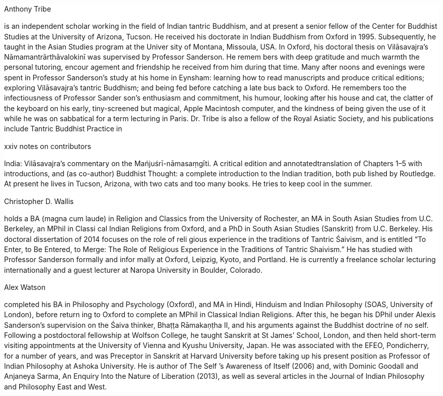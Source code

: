 Anthony Tribe 

is an independent scholar working in the field of Indian tantric Buddhism, and at present a senior fellow of the Center for Buddhist Studies at the University of Arizona, Tucson. He received his doctorate in Indian Buddhism from Oxford in 1995. Subsequently, he taught in the Asian Studies program at the Univer sity of Montana, Missoula, USA. In Oxford, his doctoral thesis on Vilāsavajra’s Nāmamantrārthāvalokinī was supervised by Professor Sanderson. He remem bers with deep gratitude and much warmth the personal tutoring, encour agement and friendship he received from him during that time. Many after noons and evenings were spent in Professor Sanderson’s study at his home in Eynsham: learning how to read manuscripts and produce critical editions; exploring Vilāsavajra’s tantric Buddhism; and being fed before catching a late bus back to Oxford. He remembers too the infectiousness of Professor Sander son’s enthusiasm and commitment, his humour, looking after his house and cat, the clatter of the keyboard on his early, tiny-screened but magical, Apple Macintosh computer, and the kindness of being given the use of it while he was on sabbatical for a term lecturing in Paris. Dr. Tribe is also a fellow of the Royal Asiatic Society, and his publications include Tantric Buddhist Practice in 
 

xxiv notes on contributors 

India: Vilāsavajra’s commentary on the Mańjuśrī-nāmasaṃgīti. A critical edition and annotatedtranslation of Chapters 1–5 with introductions, and (as co-author) Buddhist Thought: a complete introduction to the Indian tradition, both pub lished by Routledge. At present he lives in Tucson, Arizona, with two cats and too many books. He tries to keep cool in the summer. 

Christopher D. Wallis 

holds a BA (magna cum laude) in Religion and Classics from the University of Rochester, an MA in South Asian Studies from U.C. Berkeley, an MPhil in Classi cal Indian Religions from Oxford, and a PhD in South Asian Studies (Sanskrit) from U.C. Berkeley. His doctoral dissertation of 2014 focuses on the role of reli gious experience in the traditions of Tantric Śaivism, and is entitled “To Enter, to Be Entered, to Merge: The Role of Religious Experience in the Traditions of Tantric Shaivism.” He has studied with Professor Sanderson formally and infor mally at Oxford, Leipzig, Kyoto, and Portland. He is currently a freelance scholar lecturing internationally and a guest lecturer at Naropa University in Boulder, Colorado. 

Alex Watson 

completed his BA in Philosophy and Psychology (Oxford), and MA in Hindi, Hinduism and Indian Philosophy (SOAS, University of London), before return ing to Oxford to complete an MPhil in Classical Indian Religions. After this, he began his DPhil under Alexis Sanderson’s supervision on the Śaiva thinker, Bhaṭṭa Rāmakaṇṭha II, and his arguments against the Buddhist doctrine of no self. Following a postdoctoral fellowship at Wolfson College, he taught Sanskrit at St James’ School, London, and then held short-term visiting appointments at the University of Vienna and Kyushu University, Japan. He was associated with the EFEO, Pondicherry, for a number of years, and was Preceptor in Sanskrit at Harvard University before taking up his present position as Professor of Indian Philosophy at Ashoka University. He is author of The Self ’s Awareness of Itself (2006) and, with Dominic Goodall and Anjaneya Sarma, An Enquiry Into the Nature of Liberation (2013), as well as several articles in the Journal of Indian Philosophy and Philosophy East and West. 
 
